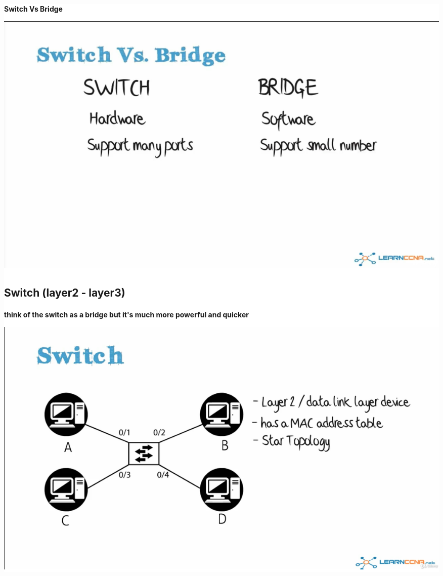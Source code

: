 **Switch Vs Bridge**

![120](images/120.png) 

## Switch (layer2 - layer3)

**think of the switch as a bridge but it's much more powerful and quicker**

![121](images/121.png) 
